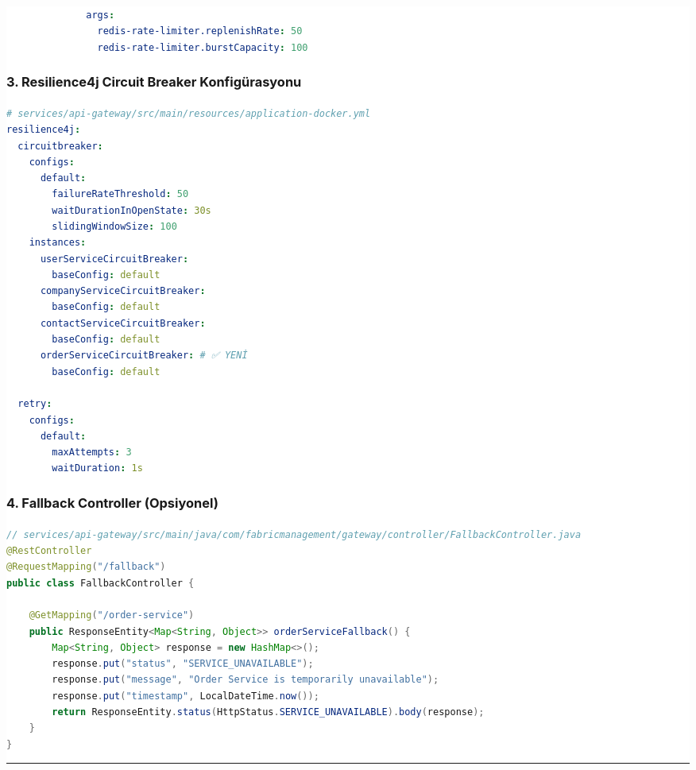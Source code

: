 ```yaml
              args:
                redis-rate-limiter.replenishRate: 50
                redis-rate-limiter.burstCapacity: 100
```

### 3. Resilience4j Circuit Breaker Konfigürasyonu

```yaml
# services/api-gateway/src/main/resources/application-docker.yml
resilience4j:
  circuitbreaker:
    configs:
      default:
        failureRateThreshold: 50
        waitDurationInOpenState: 30s
        slidingWindowSize: 100
    instances:
      userServiceCircuitBreaker:
        baseConfig: default
      companyServiceCircuitBreaker:
        baseConfig: default
      contactServiceCircuitBreaker:
        baseConfig: default
      orderServiceCircuitBreaker: # ✅ YENİ
        baseConfig: default

  retry:
    configs:
      default:
        maxAttempts: 3
        waitDuration: 1s
```

### 4. Fallback Controller (Opsiyonel)

```java
// services/api-gateway/src/main/java/com/fabricmanagement/gateway/controller/FallbackController.java
@RestController
@RequestMapping("/fallback")
public class FallbackController {

    @GetMapping("/order-service")
    public ResponseEntity<Map<String, Object>> orderServiceFallback() {
        Map<String, Object> response = new HashMap<>();
        response.put("status", "SERVICE_UNAVAILABLE");
        response.put("message", "Order Service is temporarily unavailable");
        response.put("timestamp", LocalDateTime.now());
        return ResponseEntity.status(HttpStatus.SERVICE_UNAVAILABLE).body(response);
    }
}
```

---